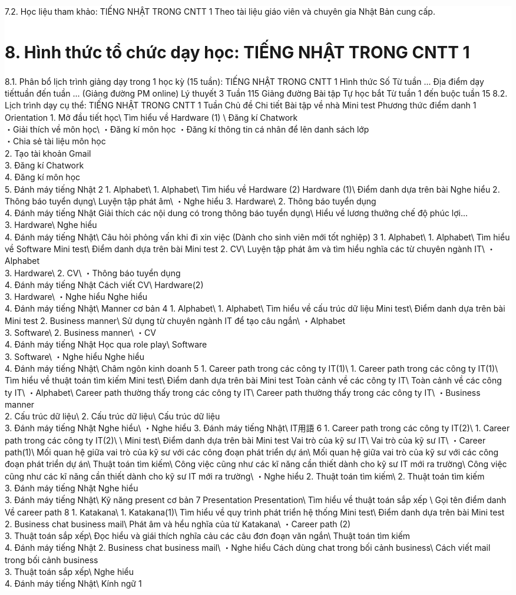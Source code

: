 7.2. Học liệu tham khảo: TIẾNG NHẬT TRONG CNTT 1 Theo tài liệu giáo viên và chuyên gia Nhật Bản cung cấp.
# 8. Hình thức tổ chức dạy học: TIẾNG NHẬT TRONG CNTT 1
8.1. Phân bổ lịch trình giảng dạy trong 1 học kỳ (15 tuần): TIẾNG NHẬT TRONG CNTT 1 Hình thức Số Từ tuần ... Địa điểm dạy tiếttuần đến tuần ... (Giảng đường PM online) Lý thuyết 3 Tuần 115 Giảng đường Bài tập Tự học bắt Từ tuần 1 đến buộc tuần 15 8.2. Lịch trình dạy cụ thể: TIẾNG NHẬT TRONG CNTT 1 Tuần Chủ đề Chi tiết Bài tập về nhà Mini test Phương thức điểm danh 1 Orientation 1\. Mở đầu tiết học\ Tìm hiểu về Hardware (1) \ Đăng kí Chatwork\
・Giải thích về môn học\ ・Đăng kí môn học
・Đăng kí thông tin cá nhân để lên danh sách lớp\
・Chia sẻ tài liệu môn học\
2. Tạo tài khoản Gmail\
3. Đăng kí Chatwork\
4. Đăng kí môn học\
5. Đánh máy tiếng Nhật
2 1\. Alphabet\ 1\. Alphabet\ Tìm hiểu về Hardware (2) Hardware (1)\ Điểm danh dựa trên bài Nghe hiểu
2. Thông báo tuyển dụng\ Luyện tập phát âm\ ・Nghe hiểu
3. Hardware\ 2. Thông báo tuyển dụng\
4. Đánh máy tiếng Nhật Giải thích các nội dung có trong thông báo tuyển dụng\ Hiểu về lương thưởng chế độ phúc lợi\...\
3. Hardware\ Nghe hiểu\
4. Đánh máy tiếng Nhật\ Câu hỏi phỏng vấn khi đi xin việc (Dành cho sinh viên mới tốt nghiệp)
3 1\. Alphabet\ 1\. Alphabet\ Tìm hiểu về Software Mini test\ Điểm danh dựa trên bài Mini test
2. CV\ Luyện tập phát âm và tìm hiểu nghĩa các từ chuyên ngành IT\ ・Alphabet\
3. Hardware\ 2. CV\ ・Thông báo tuyển dụng\
4. Đánh máy tiếng Nhật Cách viết CV\ Hardware(2)\
3. Hardware\ ・Nghe hiểu Nghe hiểu\
4. Đánh máy tiếng Nhật\ Manner cơ bản
4 1\. Alphabet\ 1\. Alphabet\ Tìm hiểu về cấu trúc dữ liệu Mini test\ Điểm danh dựa trên bài Mini test
2. Business manner\ Sử dụng từ chuyên ngành IT để tạo câu ngắn\ ・Alphabet\
3. Software\ 2. Business manner\ ・CV\
4. Đánh máy tiếng Nhật Học qua role play\ Software\
3. Software\ ・Nghe hiểu Nghe hiểu\
4. Đánh máy tiếng Nhật\ Châm ngôn kinh doanh
5 1\. Career path trong các công ty IT(1)\ 1\. Career path trong các công ty IT(1)\ Tìm hiểu về thuật toán tìm kiếm Mini test\ Điểm danh dựa trên bài Mini test Toàn cảnh về các công ty IT\ Toàn cảnh về các công ty IT\ ・Alphabet\ Career path thường thấy trong các công ty IT\ Career path thường thấy trong các công ty IT\ ・Business manner\
2. Cấu trúc dữ liệu\ 2. Cấu trúc dữ liệu\ Cấu trúc dữ liệu\
3. Đánh máy tiếng Nhật Nghe hiểu\ ・Nghe hiểu
3. Đánh máy tiếng Nhật\ IT用語
6 1\. Career path trong các công ty IT(2)\ 1\. Career path trong các công ty IT(2)\ \ Mini test\ Điểm danh dựa trên bài Mini test Vai trò của kỹ sư IT\ Vai trò của kỹ sư IT\ ・Career path(1)\ Mối quan hệ giữa vai trò của kỹ sư với các công đoạn phát triển dự án\ Mối quan hệ giữa vai trò của kỹ sư với các công đoạn phát triển dự án\ Thuật toán tìm kiếm\ Công việc cũng như các kĩ năng cần thiết dành cho kỹ sư IT mới ra trường\ Công việc cũng như các kĩ năng cần thiết dành cho kỹ sư IT mới ra trường\ ・Nghe hiểu
2. Thuật toán tìm kiếm\ 2. Thuật toán tìm kiếm\
3. Đánh máy tiếng Nhật Nghe hiểu\
3. Đánh máy tiếng Nhật\ Kỹ năng present cơ bản
7 Presentation Presentation\ Tìm hiểu về thuật toán sắp xếp \ Gọi tên điểm danh Về career path
8 1\. Katakana\ 1\. Katakana(1)\ Tìm hiểu về quy trình phát triển hệ thống Mini test\ Điểm danh dựa trên bài Mini test
2. Business chat business mail\ Phát âm và hểu nghĩa của từ Katakana\ ・Career path (2)\
3. Thuật toán sắp xếp\ Đọc hiểu và giái thích nghĩa cảu các câu đơn đoạn văn ngắn\ Thuật toán tìm kiếm\
4. Đánh máy tiếng Nhật 2. Business chat business mail\ ・Nghe hiểu Cách dùng chat trong bối cảnh business\ Cách viết mail trong bối cảnh business\
3. Thuật toán sắp xếp\ Nghe hiểu\
4. Đánh máy tiếng Nhật\ Kính ngữ 1